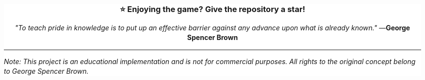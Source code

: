 
<div style="text-align: center; margin: 0 auto; max-width: 100%;">

### ⭐ Enjoying the game? Give the repository a star!

_"To teach pride in knowledge is to put up an effective barrier against any advance upon what is already known."_
—**George Spencer Brown**

</div>

---

*Note: This project is an educational implementation and is not for commercial purposes. All rights to the original
concept belong to George Spencer Brown.*